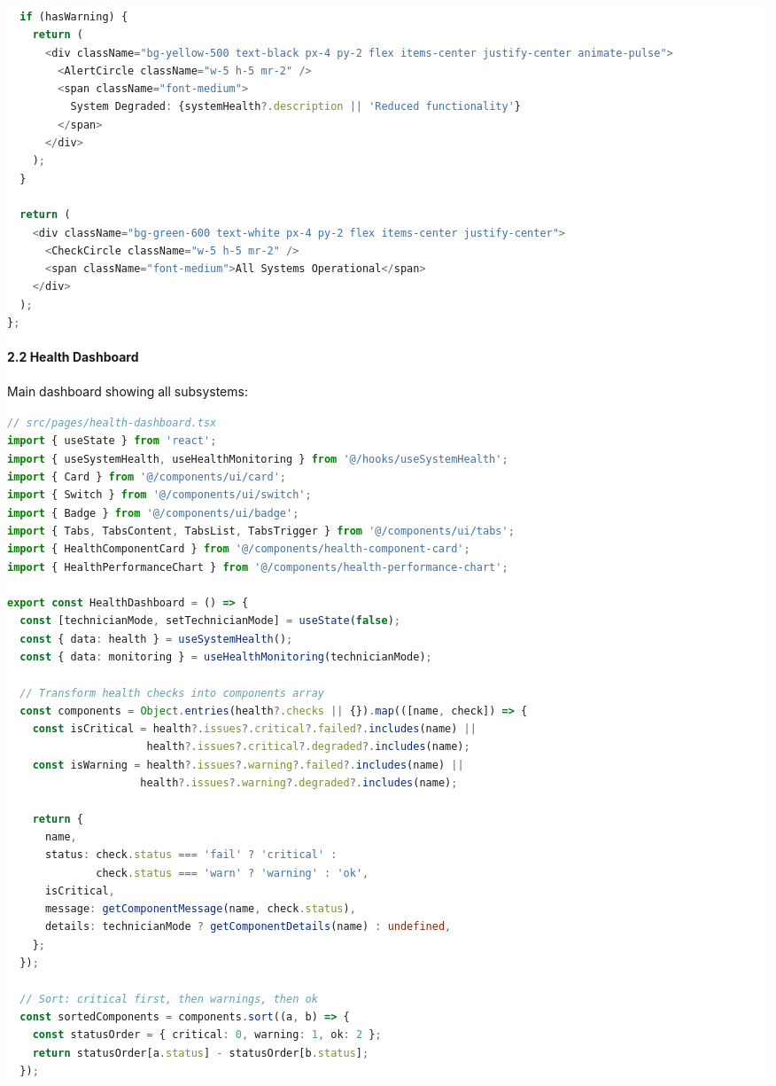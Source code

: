 ```typescript
  if (hasWarning) {
    return (
      <div className="bg-yellow-500 text-black px-4 py-2 flex items-center justify-center animate-pulse">
        <AlertCircle className="w-5 h-5 mr-2" />
        <span className="font-medium">
          System Degraded: {systemHealth?.description || 'Reduced functionality'}
        </span>
      </div>
    );
  }

  return (
    <div className="bg-green-600 text-white px-4 py-2 flex items-center justify-center">
      <CheckCircle className="w-5 h-5 mr-2" />
      <span className="font-medium">All Systems Operational</span>
    </div>
  );
};
```

#### 2.2 Health Dashboard

Main dashboard showing all subsystems:

```typescript
// src/pages/health-dashboard.tsx
import { useState } from 'react';
import { useSystemHealth, useHealthMonitoring } from '@/hooks/useSystemHealth';
import { Card } from '@/components/ui/card';
import { Switch } from '@/components/ui/switch';
import { Badge } from '@/components/ui/badge';
import { Tabs, TabsContent, TabsList, TabsTrigger } from '@/components/ui/tabs';
import { HealthComponentCard } from '@/components/health-component-card';
import { HealthPerformanceChart } from '@/components/health-performance-chart';

export const HealthDashboard = () => {
  const [technicianMode, setTechnicianMode] = useState(false);
  const { data: health } = useSystemHealth();
  const { data: monitoring } = useHealthMonitoring(technicianMode);

  // Transform health checks into components array
  const components = Object.entries(health?.checks || {}).map(([name, check]) => {
    const isCritical = health?.issues?.critical?.failed?.includes(name) ||
                      health?.issues?.critical?.degraded?.includes(name);
    const isWarning = health?.issues?.warning?.failed?.includes(name) ||
                     health?.issues?.warning?.degraded?.includes(name);

    return {
      name,
      status: check.status === 'fail' ? 'critical' :
              check.status === 'warn' ? 'warning' : 'ok',
      isCritical,
      message: getComponentMessage(name, check.status),
      details: technicianMode ? getComponentDetails(name) : undefined,
    };
  });

  // Sort: critical first, then warnings, then ok
  const sortedComponents = components.sort((a, b) => {
    const statusOrder = { critical: 0, warning: 1, ok: 2 };
    return statusOrder[a.status] - statusOrder[b.status];
  });

```